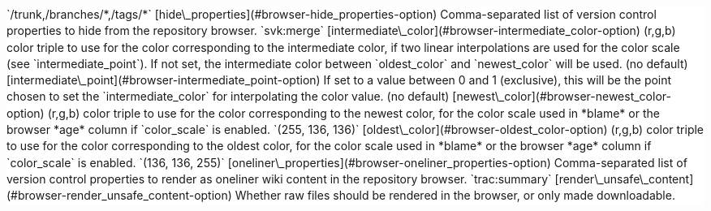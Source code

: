 
</th>
<th>`/trunk,/branches/*,/tags/*`</th></tr>
<tr><th>[hide\_properties](#browser-hide_properties-option)</th>
<th>
Comma-separated list of version control properties to hide from
the repository browser.


</th>
<th>`svk:merge`</th></tr>
<tr><th>[intermediate\_color](#browser-intermediate_color-option)</th>
<th>
(r,g,b) color triple to use for the color corresponding
to the intermediate color, if two linear interpolations are used
for the color scale (see `intermediate_point`).
If not set, the intermediate color between `oldest_color` and
`newest_color` will be used.


</th>
<th>(no default)</th></tr>
<tr><th>[intermediate\_point](#browser-intermediate_point-option)</th>
<th>
If set to a value between 0 and 1 (exclusive), this will be the
point chosen to set the `intermediate_color` for interpolating
the color value.


</th>
<th>(no default)</th></tr>
<tr><th>[newest\_color](#browser-newest_color-option)</th>
<th>
(r,g,b) color triple to use for the color corresponding
to the newest color, for the color scale used in *blame* or
the browser *age* column if `color_scale` is enabled.


</th>
<th>`(255, 136, 136)`</th></tr>
<tr><th>[oldest\_color](#browser-oldest_color-option)</th>
<th>
(r,g,b) color triple to use for the color corresponding
to the oldest color, for the color scale used in *blame* or
the browser *age* column if `color_scale` is enabled.


</th>
<th>`(136, 136, 255)`</th></tr>
<tr><th>[oneliner\_properties](#browser-oneliner_properties-option)</th>
<th>
Comma-separated list of version control properties to render
as oneliner wiki content in the repository browser.


</th>
<th>`trac:summary`</th></tr>
<tr><th>[render\_unsafe\_content](#browser-render_unsafe_content-option)</th>
<th>
Whether raw files should be rendered in the browser, or only made
downloadable.
